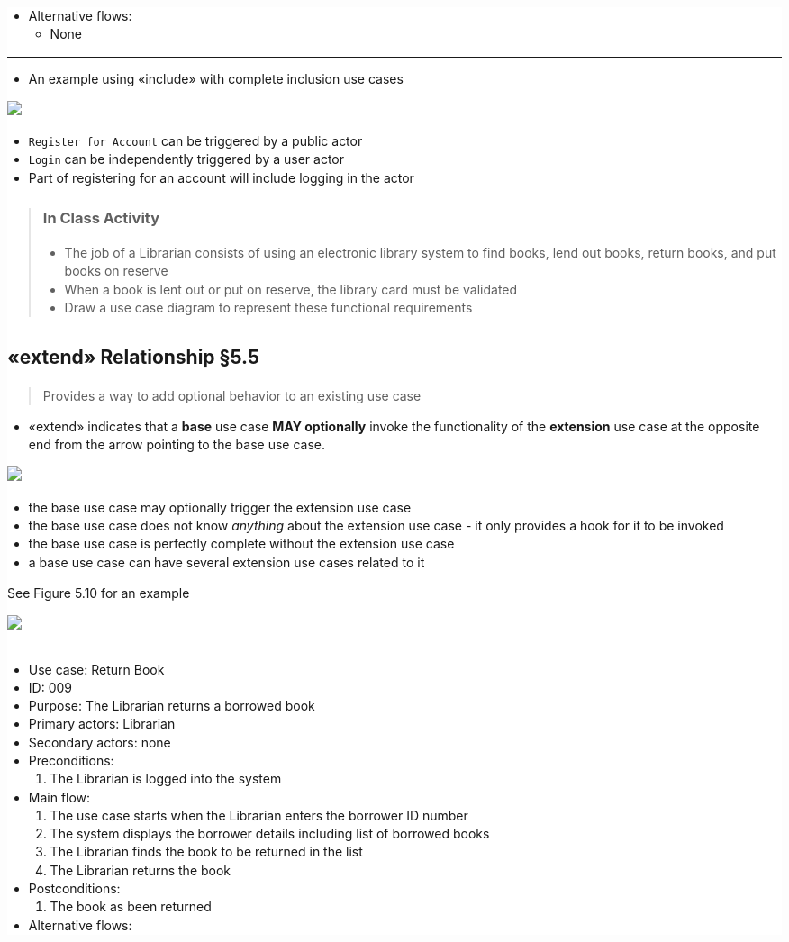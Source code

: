 - Alternative flows:
	* None

---

- An example using &laquo;include&raquo; with complete inclusion use cases

![][uc-include2]

- `Register for Account` can be triggered by a public actor
- `Login` can be independently triggered by a user actor
- Part of registering for an account will include logging in the actor

> ### In Class Activity
> - The job of a Librarian consists of using an electronic library system to find books, lend out books, return books, and put books on reserve
> - When a book is lent out or put on reserve, the library card must be validated
> - Draw a use case diagram to represent these functional requirements

## &laquo;extend&raquo; Relationship &sect;5.5 ##

> Provides a way to add optional behavior to an existing use case
> 

- &laquo;extend&raquo; indicates that a **base** use case **MAY optionally** invoke the functionality of the **extension** use case at the opposite end from the arrow pointing to the base use case.

![][uc-base-extend]

- the base use case may optionally trigger the extension use case
- the base use case does not know *anything* about the extension use case - it only provides a hook for it to be invoked
- the base use case is perfectly complete without the extension use case
- a base use case can have several extension use cases related to it

See Figure 5.10 for an example

![][uc-extend1]

---

- Use case: Return Book
- ID: 009
- Purpose: The Librarian returns a borrowed book
- Primary actors: Librarian
- Secondary actors: none
- Preconditions:
	1. The Librarian is logged into the system
- Main flow:
	1. The use case starts when the Librarian enters the borrower ID number
	2. The system displays the borrower details including list of borrowed books
	3. The Librarian finds the book to be returned in the list
	4. The Librarian returns the book
- Postconditions:
	1. The book as been returned
- Alternative flows:


[uc-share]: http://yuml.me/23dcfc28
[uc-general1]: http://yuml.me/4ec9f3c9
[uc-general2]: http://yuml.me/5d783794
[uc-base-inclusion]: http://yuml.me/a4033406
[uc-incomplete]: http://yuml.me/b6a941fa
[uc-complete]: http://yuml.me/ad9c5b25
[uc-include1]: http://yuml.me/53e0d000
[uc-include2]: http://yuml.me/4751ea83
[uc-base-extend]: http://yuml.me/c974a611
[uc-extend1]: http://yuml.me/ef04d29c
[uc-func-decomp]: http://yuml.me/b5f0dea7